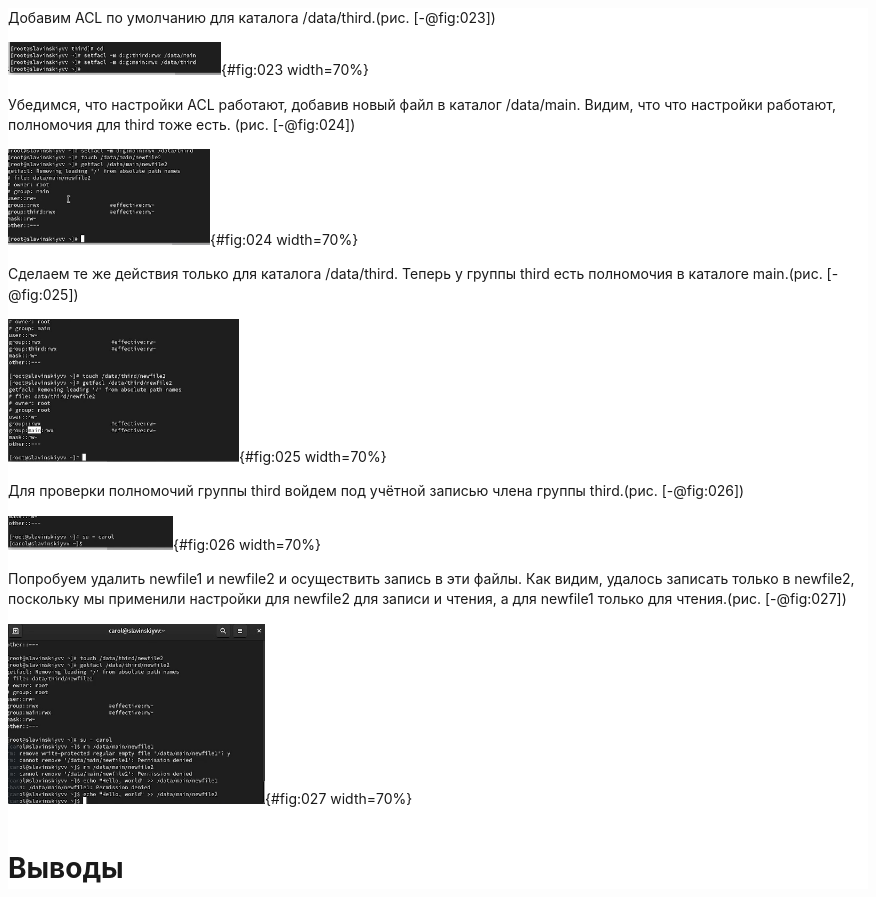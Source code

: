Добавим ACL по умолчанию для каталога /data/third.(рис. [-@fig:023])

![Добавление ACL для каталога /data/third](image/23.png){#fig:023 width=70%}

Убедимся, что настройки ACL работают, добавив новый файл в каталог /data/main. Видим, что что настройки работают, полномочия для third тоже есть. (рис. [-@fig:024])

![Проверка настроек](image/24.png){#fig:024 width=70%}

Сделаем те же действия только для каталога /data/third. Теперь у группы third есть полномочия в каталоге main.(рис. [-@fig:025])

![Проверка настроек](image/25.png){#fig:025 width=70%}

Для проверки полномочий группы third войдем под учётной записью члена группы third.(рис. [-@fig:026])

![Вход в учетную запись carol](image/26.png){#fig:026 width=70%}

Попробуем удалить newfile1 и newfile2 и осуществить запись в эти файлы. Как видим, удалось записать только в newfile2, поскольку мы применили настройки для newfile2 для записи и чтения, а для newfile1 только для чтения.(рис. [-@fig:027])

![Проверка операций с файлами](image/27.png){#fig:027 width=70%}

# Выводы
